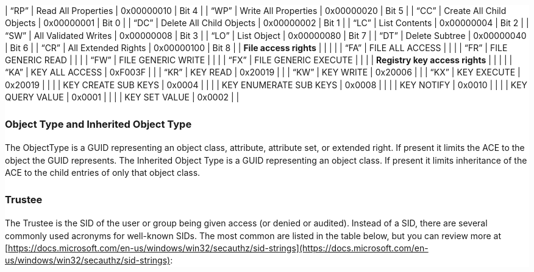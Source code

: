 | “RP”                                | Read All Properties      | 0x00000010            | Bit 4                  |
| “WP”                                | Write All Properties     | 0x00000020            | Bit 5                  |
| “CC”                                | Create All Child Objects | 0x00000001            | Bit 0                  |
| “DC”                                | Delete All Child Objects | 0x00000002            | Bit 1                  |
| “LC”                                | List Contents            | 0x00000004            | Bit 2                  |
| “SW”                                | All Validated Writes     | 0x00000008            | Bit 3                  |
| “LO”                                | List Object              | 0x00000080            | Bit 7                  |
| “DT”                                | Delete Subtree           | 0x00000040            | Bit 6                  |
| “CR”                                | All Extended Rights      | 0x00000100            | Bit 8                  |
| **File access rights**              |                          |                       |                        |
| “FA”                                | FILE ALL ACCESS          |                       |                        |
| “FR”                                | FILE GENERIC READ        |                       |                        |
| “FW”                                | FILE GENERIC WRITE       |                       |                        |
| “FX”                                | FILE GENERIC EXECUTE     |                       |                        |
| **Registry key access rights**      |                          |                       |                        |
| “KA”                                | KEY ALL ACCESS           | 0xF003F               |                        |
| “KR”                                | KEY READ                 | 0x20019               |                        |
| “KW”                                | KEY WRITE                | 0x20006               |                        |
| “KX”                                | KEY EXECUTE              | 0x20019               |                        |
|                                     | KEY CREATE SUB KEYS      | 0x0004                |                        |
|                                     | KEY ENUMERATE SUB KEYS   | 0x0008                |                        |
|                                     | KEY NOTIFY               | 0x0010                |                        |
|                                     | KEY QUERY VALUE          | 0x0001                |                        |
|                                     | KEY SET VALUE            | 0x0002                |                        |

### Object Type and Inherited Object Type

The ObjectType is a GUID representing an object class, attribute, attribute set, or extended right. If present it limits the ACE to the object the GUID represents. The Inherited Object Type is a GUID representing an object class. If present it limits inheritance of the ACE to the child entries of only that object class.

### Trustee

The Trustee is the SID of the user or group being given access (or denied or audited). Instead of a SID, there are several commonly used acronyms for well-known SIDs. The most common are listed in the table below, but you can review more at [https://docs.microsoft.com/en-us/windows/win32/secauthz/sid-strings](https://docs.microsoft.com/en-us/windows/win32/secauthz/sid-strings):
